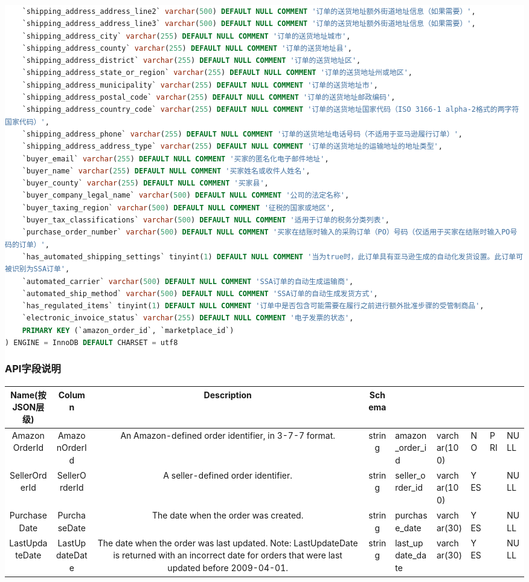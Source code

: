 ```sql
    `shipping_address_address_line2` varchar(500) DEFAULT NULL COMMENT '订单的送货地址额外街道地址信息（如果需要）',
    `shipping_address_address_line3` varchar(500) DEFAULT NULL COMMENT '订单的送货地址额外街道地址信息（如果需要）',
    `shipping_address_city` varchar(255) DEFAULT NULL COMMENT '订单的送货地址城市',
    `shipping_address_county` varchar(255) DEFAULT NULL COMMENT '订单的送货地址县',
    `shipping_address_district` varchar(255) DEFAULT NULL COMMENT '订单的送货地址区',
    `shipping_address_state_or_region` varchar(255) DEFAULT NULL COMMENT '订单的送货地址州或地区',
    `shipping_address_municipality` varchar(255) DEFAULT NULL COMMENT '订单的送货地址市',
    `shipping_address_postal_code` varchar(255) DEFAULT NULL COMMENT '订单的送货地址邮政编码',
    `shipping_address_country_code` varchar(255) DEFAULT NULL COMMENT '订单的送货地址国家代码（ISO 3166-1 alpha-2格式的两字符国家代码）',
    `shipping_address_phone` varchar(255) DEFAULT NULL COMMENT '订单的送货地址电话号码（不适用于亚马逊履行订单）',
    `shipping_address_address_type` varchar(255) DEFAULT NULL COMMENT '订单的送货地址的运输地址的地址类型',
    `buyer_email` varchar(255) DEFAULT NULL COMMENT '买家的匿名化电子邮件地址',
    `buyer_name` varchar(255) DEFAULT NULL COMMENT '买家姓名或收件人姓名',
    `buyer_county` varchar(255) DEFAULT NULL COMMENT '买家县',
    `buyer_company_legal_name` varchar(500) DEFAULT NULL COMMENT '公司的法定名称',
    `buyer_taxing_region` varchar(500) DEFAULT NULL COMMENT '征税的国家或地区',
    `buyer_tax_classifications` varchar(500) DEFAULT NULL COMMENT '适用于订单的税务分类列表',
    `purchase_order_number` varchar(500) DEFAULT NULL COMMENT '买家在结账时输入的采购订单（PO）号码（仅适用于买家在结账时输入PO号码的订单）',
    `has_automated_shipping_settings` tinyint(1) DEFAULT NULL COMMENT '当为true时，此订单具有亚马逊生成的自动化发货设置。此订单可被识别为SSA订单',
    `automated_carrier` varchar(500) DEFAULT NULL COMMENT 'SSA订单的自动生成运输商',
    `automated_ship_method` varchar(500) DEFAULT NULL COMMENT 'SSA订单的自动生成发货方式',
    `has_regulated_items` tinyint(1) DEFAULT NULL COMMENT '订单中是否包含可能需要在履行之前进行额外批准步骤的受管制商品',
    `electronic_invoice_status` varchar(255) DEFAULT NULL COMMENT '电子发票的状态',
    PRIMARY KEY (`amazon_order_id`, `marketplace_id`)
) ENGINE = InnoDB DEFAULT CHARSET = utf8
```


### API字段说明
|                    Name(按JSON层级)                    |                    Column                   |                                                                                                                                                                                        Description                                                                                                                                                                                        |                     Schema                     |                                                      |                |       |       |        |
|:------------------------------------------------------:|:-------------------------------------------:|:-----------------------------------------------------------------------------------------------------------------------------------------------------------------------------------------------------------------------------------------------------------------------------------------------------------------------------------------------------------------------------------------:|:----------------------------------------------:|------------------------------------------------------|----------------|-------|-------|--------|
| AmazonOrderId                                          | AmazonOrderId                               | An Amazon-defined order identifier, in 3-7-7 format.                                                                                                                                                                                                                                                                                                                                      | string                                         |  amazon_order_id                                     |  varchar(100)  |  NO   |  PRI  |  NULL  |
| SellerOrderId                                          | SellerOrderId                               | A seller-defined order identifier.                                                                                                                                                                                                                                                                                                                                                        | string                                         |  seller_order_id                                     |  varchar(100)  |  YES  |       |  NULL  |
| PurchaseDate                                           | PurchaseDate                                | The date when the order was created.                                                                                                                                                                                                                                                                                                                                                      | string                                         |  purchase_date                                       |  varchar(30)   |  YES  |       |  NULL  |
| LastUpdateDate                                         | LastUpdateDate                              | The date when the order was last updated.  Note: LastUpdateDate is returned with an incorrect date for orders that were last updated before 2009-04-01.                                                                                                                                                                                                                                   | string                                         |  last_update_date                                    |  varchar(30)   |  YES  |       |  NULL  |